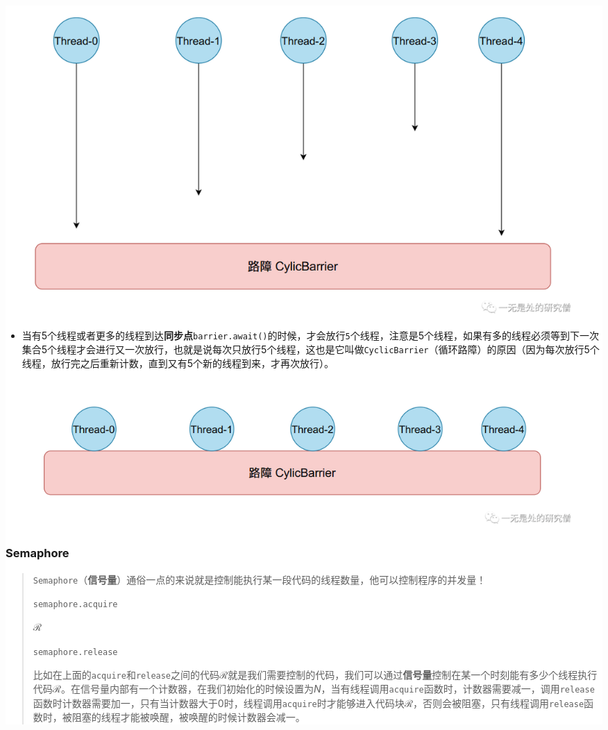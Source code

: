 <img src="../../images/concurrency/20.png" alt="20" style="zoom:80%;" />

- 当有5个线程或者更多的线程到达**同步点**`barrier.await()`的时候，才会放行`5`个线程，注意是5个线程，如果有多的线程必须等到下一次集合5个线程才会进行又一次放行，也就是说每次只放行5个线程，这也是它叫做`CyclicBarrier`（循环路障）的原因（因为每次放行5个线程，放行完之后重新计数，直到又有5个新的线程到来，才再次放行）。

<img src="../../images/concurrency/21.png" alt="20" style="zoom:80%;" />

### Semaphore

>`Semaphore`（**信号量**）通俗一点的来说就是控制能执行某一段代码的线程数量，他可以控制程序的并发量！
>
>`semaphore.acquire`
>
>$\mathcal{R}$
>
>`semaphore.release`
>
>比如在上面的`acquire`和`release`之间的代码$\mathcal{R}$就是我们需要控制的代码，我们可以通过**信号量**控制在某一个时刻能有多少个线程执行代码$\mathcal{R}$。在信号量内部有一个计数器，在我们初始化的时候设置为$N$，当有线程调用`acquire`函数时，计数器需要减一，调用`release`函数时计数器需要加一，只有当计数器大于0时，线程调用`acquire`时才能够进入代码块$\mathcal{R}$，否则会被阻塞，只有线程调用`release`函数时，被阻塞的线程才能被唤醒，被唤醒的时候计数器会减一。
